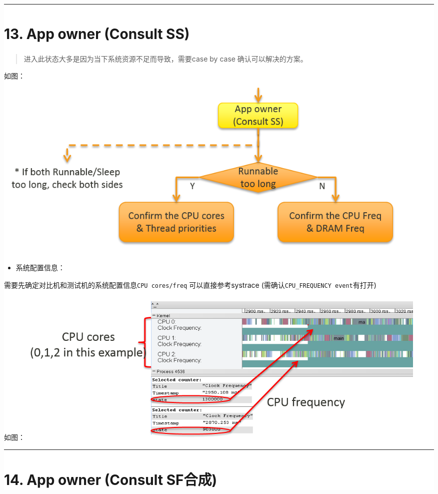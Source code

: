 ***

# 13. App owner (Consult SS)

> 进入此状态大多是因为当下系统资源不足而导致，需要case by case 确认可以解决的方案。

如图：
![systrace截图分析](../../assets/post/2020/2020-02-22-android_systrace_study/systrace19.png)

+ 系统配置信息：

需要先确定对比机和测试机的系统配置信息`CPU cores/freq` 可以直接参考systrace (需确认`CPU_FREQUENCY event`有打开)

如图：
![systrace截图分析](../../assets/post/2020/2020-02-22-android_systrace_study/systrace20.png)

***

# 14. App owner (Consult SF合成)
